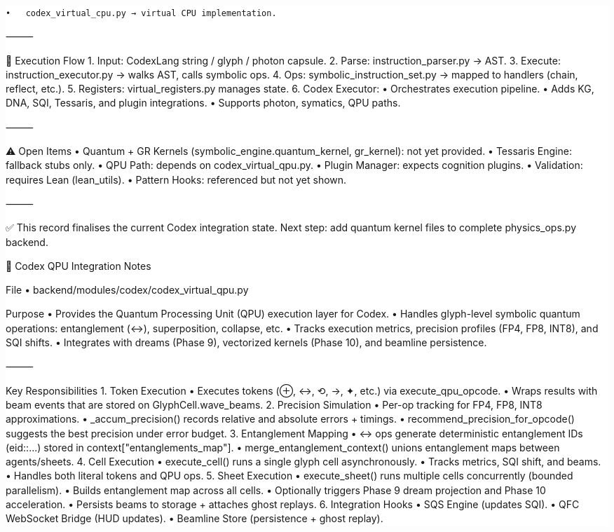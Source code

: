 	•	codex_virtual_cpu.py → virtual CPU implementation.

⸻

🔗 Execution Flow
	1.	Input: CodexLang string / glyph / photon capsule.
	2.	Parse: instruction_parser.py → AST.
	3.	Execute: instruction_executor.py → walks AST, calls symbolic ops.
	4.	Ops: symbolic_instruction_set.py → mapped to handlers (chain, reflect, etc.).
	5.	Registers: virtual_registers.py manages state.
	6.	Codex Executor:
	•	Orchestrates execution pipeline.
	•	Adds KG, DNA, SQI, Tessaris, and plugin integrations.
	•	Supports photon, symatics, QPU paths.

⸻

⚠️ Open Items
	•	Quantum + GR Kernels (symbolic_engine.quantum_kernel, gr_kernel): not yet provided.
	•	Tessaris Engine: fallback stubs only.
	•	QPU Path: depends on codex_virtual_qpu.py.
	•	Plugin Manager: expects cognition plugins.
	•	Validation: requires Lean (lean_utils).
	•	Pattern Hooks: referenced but not yet shown.

⸻

✅ This record finalises the current Codex integration state. Next step: add quantum kernel files to complete physics_ops.py backend.


🧩 Codex QPU Integration Notes

File
	•	backend/modules/codex/codex_virtual_qpu.py

Purpose
	•	Provides the Quantum Processing Unit (QPU) execution layer for Codex.
	•	Handles glyph-level symbolic quantum operations: entanglement (↔), superposition, collapse, etc.
	•	Tracks execution metrics, precision profiles (FP4, FP8, INT8), and SQI shifts.
	•	Integrates with dreams (Phase 9), vectorized kernels (Phase 10), and beamline persistence.

⸻

Key Responsibilities
	1.	Token Execution
	•	Executes tokens (⊕, ↔, ⟲, →, ✦, etc.) via execute_qpu_opcode.
	•	Wraps results with beam events that are stored on GlyphCell.wave_beams.
	2.	Precision Simulation
	•	Per-op tracking for FP4, FP8, INT8 approximations.
	•	_accum_precision() records relative and absolute errors + timings.
	•	recommend_precision_for_opcode() suggests the best precision under error budget.
	3.	Entanglement Mapping
	•	↔ ops generate deterministic entanglement IDs (eid::...) stored in context["entanglements_map"].
	•	merge_entanglement_context() unions entanglement maps between agents/sheets.
	4.	Cell Execution
	•	execute_cell() runs a single glyph cell asynchronously.
	•	Tracks metrics, SQI shift, and beams.
	•	Handles both literal tokens and QPU ops.
	5.	Sheet Execution
	•	execute_sheet() runs multiple cells concurrently (bounded parallelism).
	•	Builds entanglement map across all cells.
	•	Optionally triggers Phase 9 dream projection and Phase 10 acceleration.
	•	Persists beams to storage + attaches ghost replays.
	6.	Integration Hooks
	•	SQS Engine (updates SQI).
	•	QFC WebSocket Bridge (HUD updates).
	•	Beamline Store (persistence + ghost replay).

